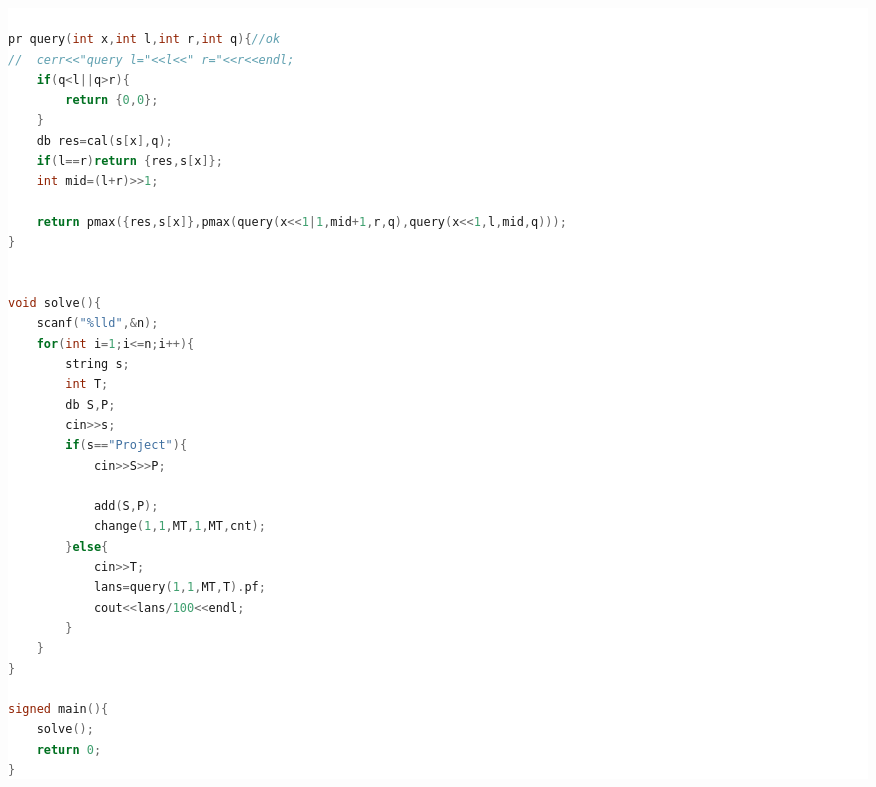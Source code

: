 ```C++

pr query(int x,int l,int r,int q){//ok
//	cerr<<"query l="<<l<<" r="<<r<<endl;
	if(q<l||q>r){
		return {0,0};
	}
	db res=cal(s[x],q);
	if(l==r)return {res,s[x]};
	int mid=(l+r)>>1;
	
	return pmax({res,s[x]},pmax(query(x<<1|1,mid+1,r,q),query(x<<1,l,mid,q)));
}


void solve(){
	scanf("%lld",&n);
	for(int i=1;i<=n;i++){
		string s;
		int T;
		db S,P;
      	cin>>s;
      	if(s=="Project"){
      		cin>>S>>P;

      		add(S,P);
      		change(1,1,MT,1,MT,cnt);
		}else{
			cin>>T;
			lans=query(1,1,MT,T).pf;
			cout<<lans/100<<endl;
		}
	}
}

signed main(){
	solve();
	return 0;
}

```



